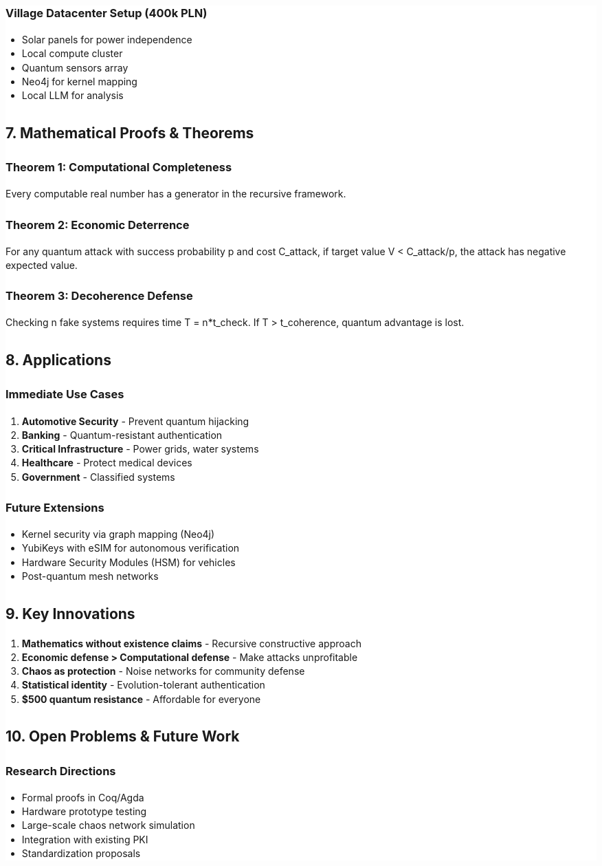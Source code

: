 ### Village Datacenter Setup (400k PLN)
- Solar panels for power independence
- Local compute cluster
- Quantum sensors array
- Neo4j for kernel mapping
- Local LLM for analysis

## 7. Mathematical Proofs & Theorems

### Theorem 1: Computational Completeness
Every computable real number has a generator in the recursive framework.

### Theorem 2: Economic Deterrence
For any quantum attack with success probability p and cost C_attack, if target value V < C_attack/p, the attack has negative expected value.

### Theorem 3: Decoherence Defense
Checking n fake systems requires time T = n*t_check. If T > t_coherence, quantum advantage is lost.

## 8. Applications

### Immediate Use Cases
1. **Automotive Security** - Prevent quantum hijacking
2. **Banking** - Quantum-resistant authentication
3. **Critical Infrastructure** - Power grids, water systems
4. **Healthcare** - Protect medical devices
5. **Government** - Classified systems

### Future Extensions
- Kernel security via graph mapping (Neo4j)
- YubiKeys with eSIM for autonomous verification
- Hardware Security Modules (HSM) for vehicles
- Post-quantum mesh networks

## 9. Key Innovations

1. **Mathematics without existence claims** - Recursive constructive approach
2. **Economic defense > Computational defense** - Make attacks unprofitable
3. **Chaos as protection** - Noise networks for community defense
4. **Statistical identity** - Evolution-tolerant authentication
5. **$500 quantum resistance** - Affordable for everyone

## 10. Open Problems & Future Work

### Research Directions
- Formal proofs in Coq/Agda
- Hardware prototype testing
- Large-scale chaos network simulation
- Integration with existing PKI
- Standardization proposals
